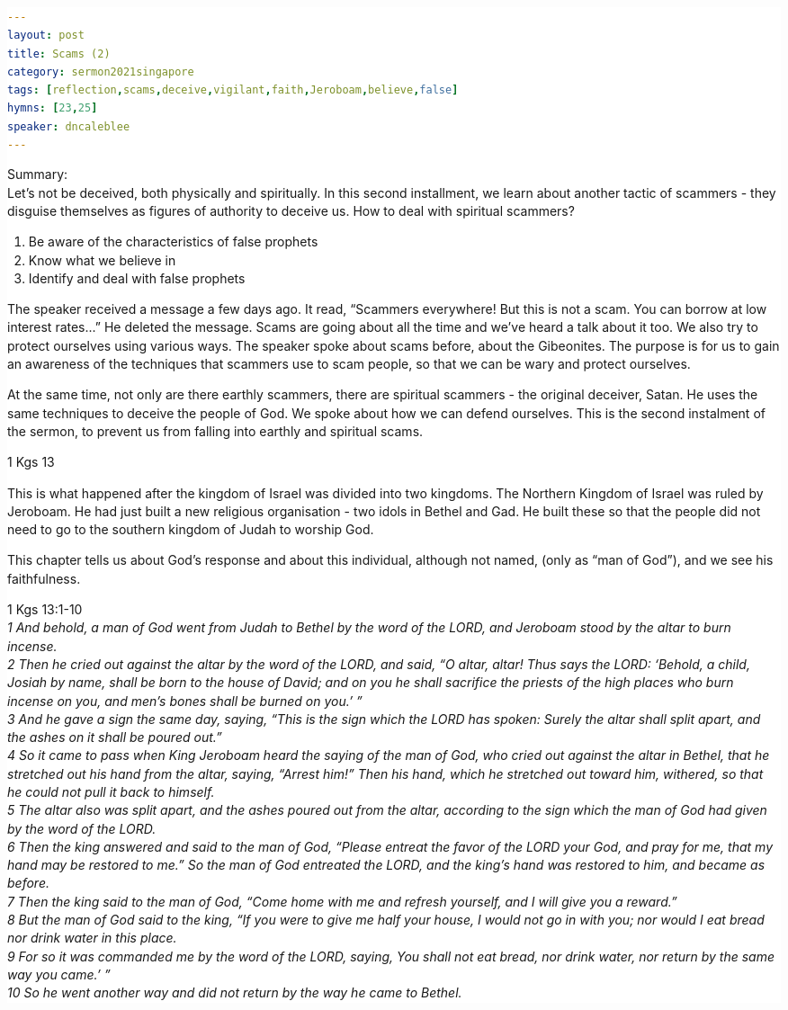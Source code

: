 ```yaml
---
layout: post
title: Scams (2)
category: sermon2021singapore
tags: [reflection,scams,deceive,vigilant,faith,Jeroboam,believe,false]
hymns: [23,25]
speaker: dncaleblee
---
```

Summary:  
Let’s not be deceived, both physically and spiritually. In this second installment, we learn about another tactic of scammers - they disguise themselves as figures of authority to deceive us. How to deal with spiritual scammers?   
1. Be aware of the characteristics of false prophets    
2. Know what we believe in  
3. Identify and deal with false prophets  


The speaker received a message a few days ago. It read, “Scammers everywhere! But this is not a scam. You can borrow at low interest rates...” He deleted the message. Scams are going about all the time and we’ve heard a talk about it too. We also try to protect ourselves using various ways. The speaker spoke about scams before, about the Gibeonites. The purpose is for us to gain an awareness of the techniques that scammers use to scam people, so that we can be wary and protect ourselves.

At the same time, not only are there earthly scammers, there are spiritual scammers - the original deceiver, Satan. He uses the same techniques to deceive the people of God. We spoke about how we can defend ourselves. This is the second instalment of the sermon, to prevent us from falling into earthly and spiritual scams.

1 Kgs 13

This is what happened after the kingdom of Israel was divided into two kingdoms. The Northern Kingdom of Israel was ruled by Jeroboam. He had just built a new religious organisation - two idols in Bethel and Gad. He built these so that the people did not need to go to the southern kingdom of Judah to worship God.

This chapter tells us about God’s response and about this individual, although not named, (only as “man of God”), and we see his faithfulness.

1 Kgs 13:1-10  
*1 And behold, a man of God went from Judah to Bethel by the word of the LORD, and Jeroboam stood by the altar to burn incense.*     
*2 Then he cried out against the altar by the word of the LORD, and said, “O altar, altar! Thus says the LORD: ‘Behold, a child, Josiah by name, shall be born to the house of David; and on you he shall sacrifice the priests of the high places who burn incense on you, and men’s bones shall be burned on you.’ ”*   
*3 And he gave a sign the same day, saying, “This is the sign which the LORD has spoken: Surely the altar shall split apart, and the ashes on it shall be poured out.”*   
*4 So it came to pass when King Jeroboam heard the saying of the man of God, who cried out against the altar in Bethel, that he stretched out his hand from the altar, saying, “Arrest him!” Then his hand, which he stretched out toward him, withered, so that he could not pull it back to himself.*   
*5 The altar also was split apart, and the ashes poured out from the altar, according to the sign which the man of God had given by the word of the LORD.*   
*6 Then the king answered and said to the man of God, “Please entreat the favor of the LORD your God, and pray for me, that my hand may be restored to me.” So the man of God entreated the LORD, and the king’s hand was restored to him, and became as before.*   
*7 Then the king said to the man of God, “Come home with me and refresh yourself, and I will give you a reward.”*   
*8 But the man of God said to the king, “If you were to give me half your house, I would not go in with you; nor would I eat bread nor drink water in this place.*   
*9 For so it was commanded me by the word of the LORD, saying, You shall not eat bread, nor drink water, nor return by the same way you came.’ ”*   
*10 So he went another way and did not return by the way he came to Bethel.*
